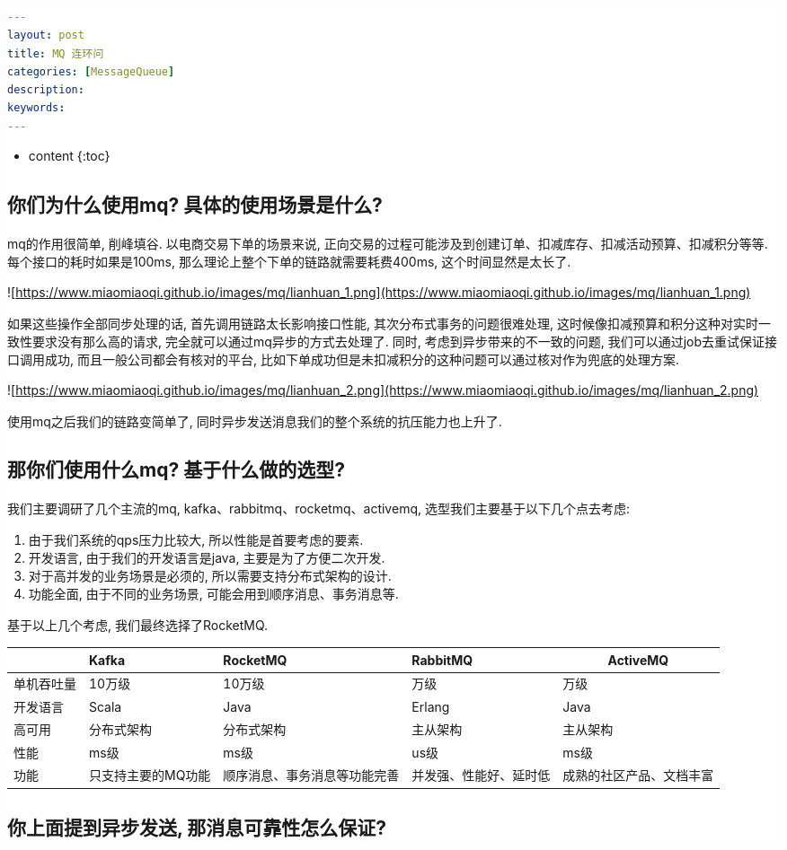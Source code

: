 ```yaml
---
layout: post
title: MQ 连环问
categories: [MessageQueue]
description: 
keywords: 
---
```


* content
{:toc}


## 你们为什么使用mq? 具体的使用场景是什么? 

mq的作用很简单, 削峰填谷. 以电商交易下单的场景来说, 正向交易的过程可能涉及到创建订单、扣减库存、扣减活动预算、扣减积分等等. 每个接口的耗时如果是100ms, 那么理论上整个下单的链路就需要耗费400ms, 这个时间显然是太长了. 

![https://www.miaomiaoqi.github.io/images/mq/lianhuan_1.png](https://www.miaomiaoqi.github.io/images/mq/lianhuan_1.png)

如果这些操作全部同步处理的话, 首先调用链路太长影响接口性能, 其次分布式事务的问题很难处理, 这时候像扣减预算和积分这种对实时一致性要求没有那么高的请求, 完全就可以通过mq异步的方式去处理了. 同时, 考虑到异步带来的不一致的问题, 我们可以通过job去重试保证接口调用成功, 而且一般公司都会有核对的平台, 比如下单成功但是未扣减积分的这种问题可以通过核对作为兜底的处理方案. 

![https://www.miaomiaoqi.github.io/images/mq/lianhuan_2.png](https://www.miaomiaoqi.github.io/images/mq/lianhuan_2.png)

使用mq之后我们的链路变简单了, 同时异步发送消息我们的整个系统的抗压能力也上升了. 



## 那你们使用什么mq? 基于什么做的选型? 

我们主要调研了几个主流的mq, kafka、rabbitmq、rocketmq、activemq, 选型我们主要基于以下几个点去考虑: 

1.  由于我们系统的qps压力比较大, 所以性能是首要考虑的要素. 
2.  开发语言, 由于我们的开发语言是java, 主要是为了方便二次开发. 
3.  对于高并发的业务场景是必须的, 所以需要支持分布式架构的设计. 
4.  功能全面, 由于不同的业务场景, 可能会用到顺序消息、事务消息等. 

基于以上几个考虑, 我们最终选择了RocketMQ. 

|            | Kafka              | RocketMQ                     | RabbitMQ               | ActiveMQ                 |
| :--------- | :----------------- | :--------------------------- | :--------------------- | ------------------------ |
| 单机吞吐量 | 10万级             | 10万级                       | 万级                   | 万级                     |
| 开发语言   | Scala              | Java                         | Erlang                 | Java                     |
| 高可用     | 分布式架构         | 分布式架构                   | 主从架构               | 主从架构                 |
| 性能       | ms级               | ms级                         | us级                   | ms级                     |
| 功能       | 只支持主要的MQ功能 | 顺序消息、事务消息等功能完善 | 并发强、性能好、延时低 | 成熟的社区产品、文档丰富 |



## 你上面提到异步发送, 那消息可靠性怎么保证? 
